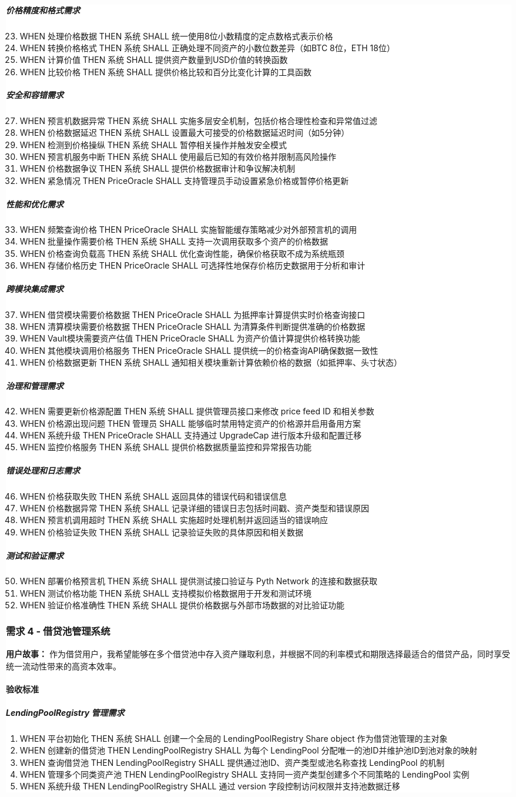 ##### 价格精度和格式需求
23. WHEN 处理价格数据 THEN 系统 SHALL 统一使用8位小数精度的定点数格式表示价格
24. WHEN 转换价格格式 THEN 系统 SHALL 正确处理不同资产的小数位数差异（如BTC 8位，ETH 18位）
25. WHEN 计算价值 THEN 系统 SHALL 提供资产数量到USD价值的转换函数
26. WHEN 比较价格 THEN 系统 SHALL 提供价格比较和百分比变化计算的工具函数

##### 安全和容错需求
27. WHEN 预言机数据异常 THEN 系统 SHALL 实施多层安全机制，包括价格合理性检查和异常值过滤
28. WHEN 价格数据延迟 THEN 系统 SHALL 设置最大可接受的价格数据延迟时间（如5分钟）
29. WHEN 检测到价格操纵 THEN 系统 SHALL 暂停相关操作并触发安全模式
30. WHEN 预言机服务中断 THEN 系统 SHALL 使用最后已知的有效价格并限制高风险操作
31. WHEN 价格数据争议 THEN 系统 SHALL 提供价格数据审计和争议解决机制
32. WHEN 紧急情况 THEN PriceOracle SHALL 支持管理员手动设置紧急价格或暂停价格更新

##### 性能和优化需求
33. WHEN 频繁查询价格 THEN PriceOracle SHALL 实施智能缓存策略减少对外部预言机的调用
34. WHEN 批量操作需要价格 THEN 系统 SHALL 支持一次调用获取多个资产的价格数据
35. WHEN 价格查询负载高 THEN 系统 SHALL 优化查询性能，确保价格获取不成为系统瓶颈
36. WHEN 存储价格历史 THEN PriceOracle SHALL 可选择性地保存价格历史数据用于分析和审计

##### 跨模块集成需求
37. WHEN 借贷模块需要价格数据 THEN PriceOracle SHALL 为抵押率计算提供实时价格查询接口
38. WHEN 清算模块需要价格数据 THEN PriceOracle SHALL 为清算条件判断提供准确的价格数据
39. WHEN Vault模块需要资产估值 THEN PriceOracle SHALL 为资产价值计算提供价格转换功能
40. WHEN 其他模块调用价格服务 THEN PriceOracle SHALL 提供统一的价格查询API确保数据一致性
41. WHEN 价格数据更新 THEN 系统 SHALL 通知相关模块重新计算依赖价格的数据（如抵押率、头寸状态）

##### 治理和管理需求
42. WHEN 需要更新价格源配置 THEN 系统 SHALL 提供管理员接口来修改 price feed ID 和相关参数
43. WHEN 价格源出现问题 THEN 管理员 SHALL 能够临时禁用特定资产的价格源并启用备用方案
44. WHEN 系统升级 THEN PriceOracle SHALL 支持通过 UpgradeCap 进行版本升级和配置迁移
45. WHEN 监控价格服务 THEN 系统 SHALL 提供价格数据质量监控和异常报告功能

##### 错误处理和日志需求
46. WHEN 价格获取失败 THEN 系统 SHALL 返回具体的错误代码和错误信息
47. WHEN 价格数据异常 THEN 系统 SHALL 记录详细的错误日志包括时间戳、资产类型和错误原因
48. WHEN 预言机调用超时 THEN 系统 SHALL 实施超时处理机制并返回适当的错误响应
49. WHEN 价格验证失败 THEN 系统 SHALL 记录验证失败的具体原因和相关数据

##### 测试和验证需求
50. WHEN 部署价格预言机 THEN 系统 SHALL 提供测试接口验证与 Pyth Network 的连接和数据获取
51. WHEN 测试价格功能 THEN 系统 SHALL 支持模拟价格数据用于开发和测试环境
52. WHEN 验证价格准确性 THEN 系统 SHALL 提供价格数据与外部市场数据的对比验证功能

### 需求 4 - 借贷池管理系统

**用户故事：** 作为借贷用户，我希望能够在多个借贷池中存入资产赚取利息，并根据不同的利率模式和期限选择最适合的借贷产品，同时享受统一流动性带来的高资本效率。

#### 验收标准

##### LendingPoolRegistry 管理需求
1. WHEN 平台初始化 THEN 系统 SHALL 创建一个全局的 LendingPoolRegistry Share object 作为借贷池管理的主对象
2. WHEN 创建新的借贷池 THEN LendingPoolRegistry SHALL 为每个 LendingPool<T> 分配唯一的池ID并维护池ID到池对象的映射
3. WHEN 查询借贷池 THEN LendingPoolRegistry SHALL 提供通过池ID、资产类型或池名称查找 LendingPool<T> 的机制
4. WHEN 管理多个同类资产池 THEN LendingPoolRegistry SHALL 支持同一资产类型创建多个不同策略的 LendingPool<T> 实例
5. WHEN 系统升级 THEN LendingPoolRegistry SHALL 通过 version 字段控制访问权限并支持池数据迁移
